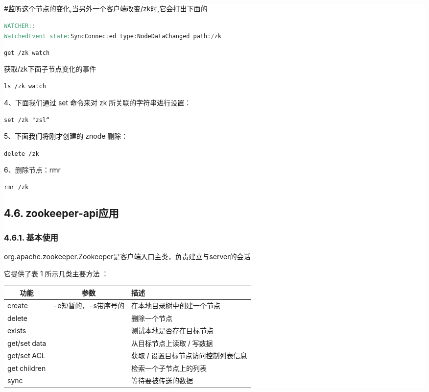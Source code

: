\#监听这个节点的变化,当另外一个客户端改变/zk时,它会打出下面的

```verilog
WATCHER::
WatchedEvent state:SyncConnected type:NodeDataChanged path:/zk
```

```shell
get /zk watch
```

获取/zk下面子节点变化的事件

```shell
ls /zk watch
```

4、下面我们通过 set 命令来对 zk 所关联的字符串进行设置：

```shell
set /zk "zsl“
```

5、下面我们将刚才创建的 znode 删除：

```
delete /zk
```

6、删除节点：rmr

```
rmr /zk
```

 

## 4.6.  **zookeeper-api应用**

### 4.6.1. **基本使用**

 org.apache.zookeeper.Zookeeper是客户端入口主类，负责建立与server的会话

它提供了表 1 所示几类主要方法  ：

| 功能         |         参数         | 描述                                |
| ------------ | :------------------: | :---------------------------------- |
| create       | -e短暂的，-s带序号的 | 在本地目录树中创建一个节点          |
| delete       |                      | 删除一个节点                        |
| exists       |                      | 测试本地是否存在目标节点            |
| get/set data |                      | 从目标节点上读取 / 写数据           |
| get/set ACL  |                      | 获取 / 设置目标节点访问控制列表信息 |
| get children |                      | 检索一个子节点上的列表              |
| sync         |                      | 等待要被传送的数据                  |
